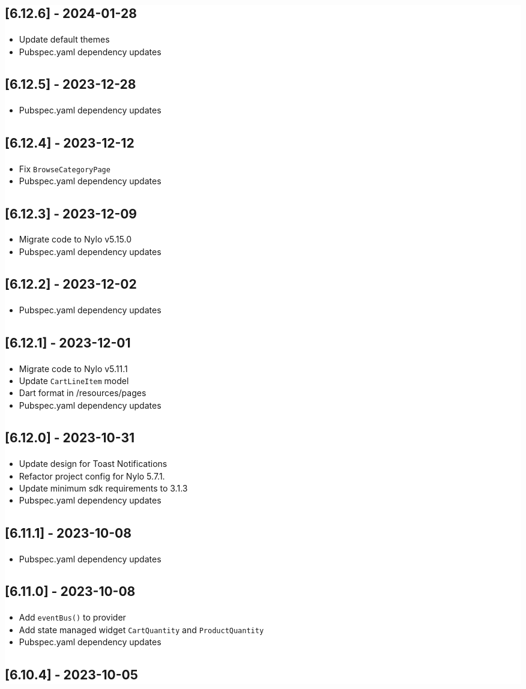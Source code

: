 ## [6.12.6] - 2024-01-28

* Update default themes
* Pubspec.yaml dependency updates

## [6.12.5] - 2023-12-28

* Pubspec.yaml dependency updates

## [6.12.4] - 2023-12-12

* Fix `BrowseCategoryPage`
* Pubspec.yaml dependency updates

## [6.12.3] - 2023-12-09

* Migrate code to Nylo v5.15.0
* Pubspec.yaml dependency updates

## [6.12.2] - 2023-12-02

* Pubspec.yaml dependency updates

## [6.12.1] - 2023-12-01

* Migrate code to Nylo v5.11.1
* Update `CartLineItem` model
* Dart format in /resources/pages
* Pubspec.yaml dependency updates

## [6.12.0] - 2023-10-31

* Update design for Toast Notifications
* Refactor project config for Nylo 5.7.1.
* Update minimum sdk requirements to 3.1.3
* Pubspec.yaml dependency updates

## [6.11.1] - 2023-10-08

* Pubspec.yaml dependency updates

## [6.11.0] - 2023-10-08

* Add `eventBus()` to provider
* Add state managed widget `CartQuantity` and `ProductQuantity`
* Pubspec.yaml dependency updates

## [6.10.4] - 2023-10-05
